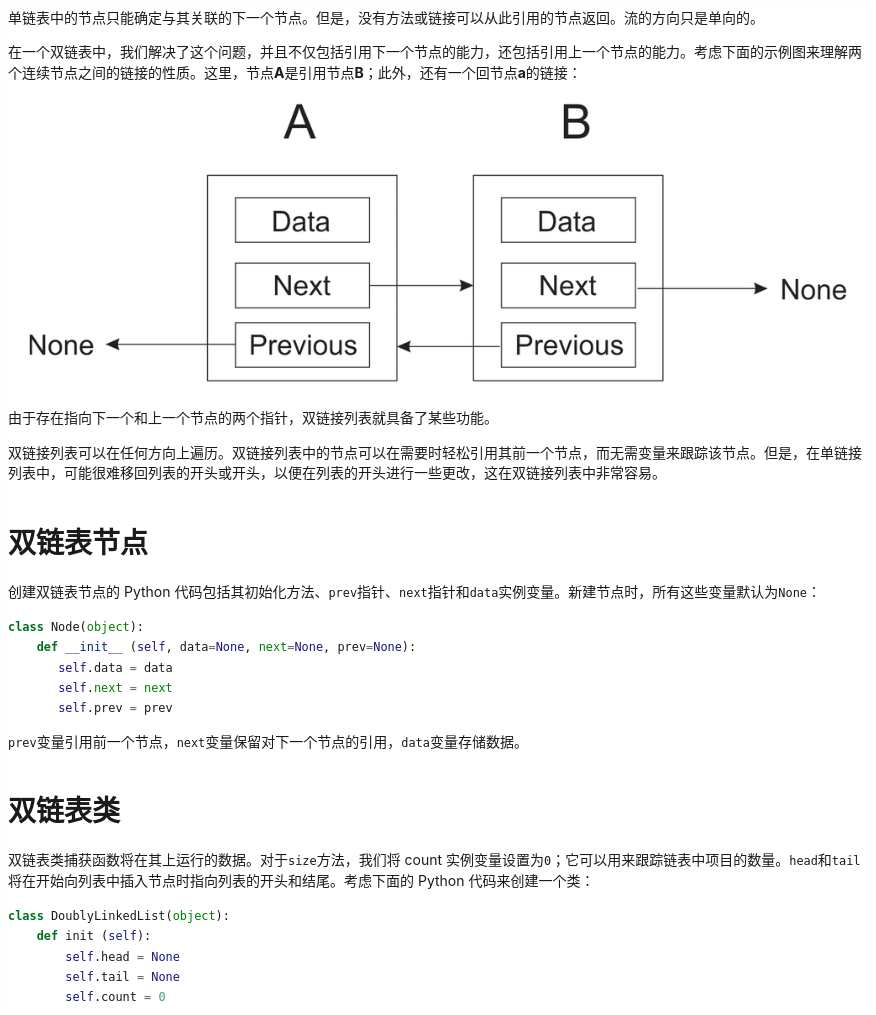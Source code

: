单链表中的节点只能确定与其关联的下一个节点。但是，没有方法或链接可以从此引用的节点返回。流的方向只是单向的。

在一个双链表中，我们解决了这个问题，并且不仅包括引用下一个节点的能力，还包括引用上一个节点的能力。考虑下面的示例图来理解两个连续节点之间的链接的性质。这里，节点**A**是引用节点**B**；此外，还有一个回节点**a**的链接：

![](img/be75f67d-d6ff-420d-b5e0-1cd2ca679be2.png)

由于存在指向下一个和上一个节点的两个指针，双链接列表就具备了某些功能。

双链接列表可以在任何方向上遍历。双链接列表中的节点可以在需要时轻松引用其前一个节点，而无需变量来跟踪该节点。但是，在单链接列表中，可能很难移回列表的开头或开头，以便在列表的开头进行一些更改，这在双链接列表中非常容易。

# 双链表节点

创建双链表节点的 Python 代码包括其初始化方法、`prev`指针、`next`指针和`data`实例变量。新建节点时，所有这些变量默认为`None`：

```py
class Node(object):
    def __init__ (self, data=None, next=None, prev=None):
       self.data = data 
       self.next = next 
       self.prev = prev
```

`prev`变量引用前一个节点，`next`变量保留对下一个节点的引用，`data`变量存储数据。

# 双链表类

双链表类捕获函数将在其上运行的数据。对于`size`方法，我们将 count 实例变量设置为`0`；它可以用来跟踪链表中项目的数量。`head`和`tail`将在开始向列表中插入节点时指向列表的开头和结尾。考虑下面的 Python 代码来创建一个类：

```py
class DoublyLinkedList(object):
    def init (self): 
        self.head = None
        self.tail = None
        self.count = 0
```

